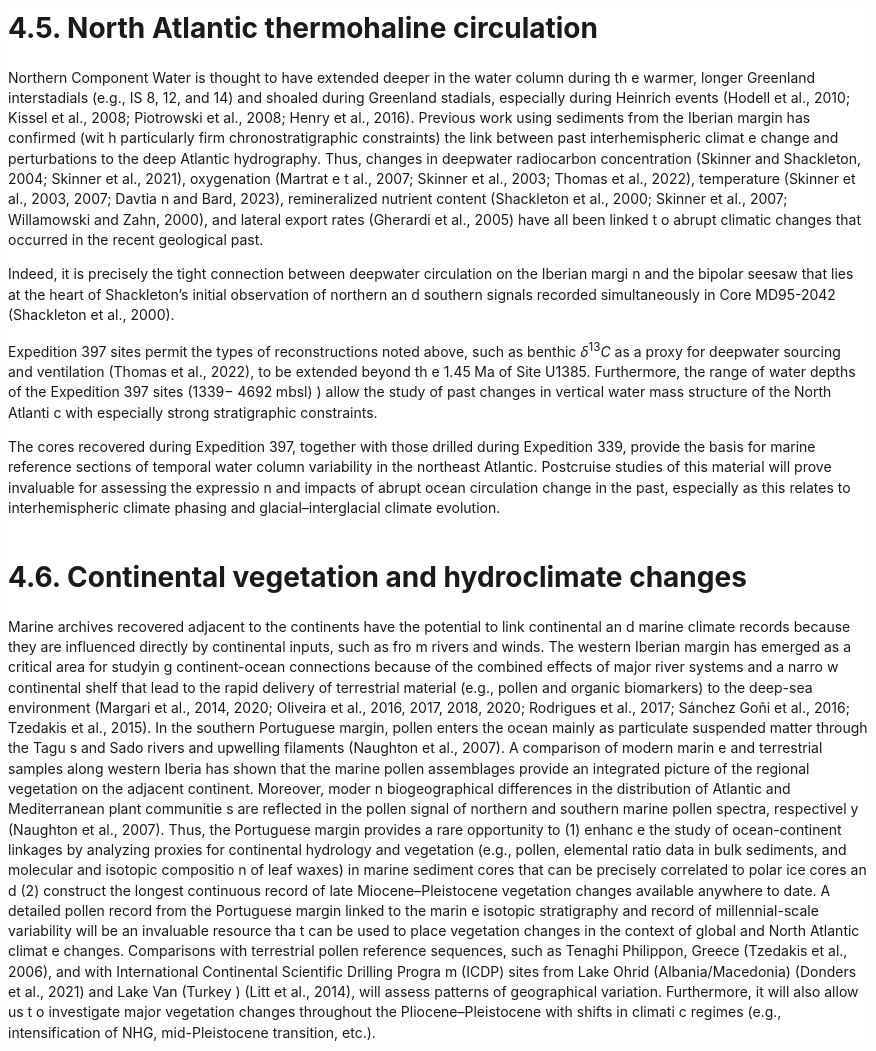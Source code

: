 # 4.5. North Atlantic thermohaline circulation  

Northern Component Water is thought to have extended deeper in the water column during th e warmer, longer Greenland interstadials (e.g., IS 8, 12, and 14) and shoaled during Greenland stadials, especially during Heinrich events (Hodell et al., 2010; Kissel et al., 2008; Piotrowski et al., 2008; Henry et al., 2016). Previous work using sediments from the Iberian margin has confirmed (wit h particularly firm chronostratigraphic constraints) the link between past interhemispheric climat e change and perturbations to the deep Atlantic hydrography. Thus, changes in deepwater radiocarbon concentration (Skinner and Shackleton, 2004; Skinner et al., 2021), oxygenation (Martrat e t al., 2007; Skinner et al., 2003; Thomas et al., 2022), temperature (Skinner et al., 2003, 2007; Davtia n and Bard, 2023), remineralized nutrient content (Shackleton et al., 2000; Skinner et al., 2007; Willamowski and Zahn, 2000), and lateral export rates (Gherardi et al., 2005) have all been linked t o abrupt climatic changes that occurred in the recent geological past.  

Indeed, it is precisely the tight connection between deepwater circulation on the Iberian margi n and the bipolar seesaw that lies at the heart of Shackleton’s initial observation of northern an d southern signals recorded simultaneously in Core MD95-2042 (Shackleton et al., 2000).  

Expedition 397 sites permit the types of reconstructions noted above, such as benthic $\delta^{13}C$ as  a proxy for deepwater sourcing and ventilation (Thomas et al., 2022), to be extended beyond th e $1.45\;\mathrm{Ma}$ of Site U1385. Furthermore, the range of water depths of the Expedition 397 sites $(1339-$ $4692\;\mathrm{mbsl})$ ) allow the study of past changes in vertical water mass structure of the North Atlanti c with especially strong stratigraphic constraints.  

The cores recovered during Expedition 397, together with those drilled during Expedition 339, provide the basis for marine reference sections of temporal water column variability in the northeast Atlantic. Postcruise studies of this material will prove invaluable for assessing the expressio n and impacts of abrupt ocean circulation change in the past, especially as this relates to interhemispheric climate phasing and glacial–interglacial climate evolution.  

# 4.6. Continental vegetation and hydroclimate changes  

Marine archives recovered adjacent to the continents have the potential to link continental an d marine climate records because they are influenced directly by continental inputs, such as fro m rivers and winds. The western Iberian margin has emerged as a critical area for studyin g continent-ocean connections because of the combined effects of major river systems and a narro w continental shelf that lead to the rapid delivery of terrestrial material (e.g., pollen and organic biomarkers) to the deep-sea environment (Margari et al., 2014, 2020; Oliveira et al., 2016, 2017, 2018, 2020; Rodrigues et al., 2017; Sánchez Goñi et al., 2016; Tzedakis et al., 2015). In the southern Portuguese margin, pollen enters the ocean mainly as particulate suspended matter through the Tagu s and Sado rivers and upwelling filaments (Naughton et al., 2007). A comparison of modern marin e and terrestrial samples along western Iberia has shown that the marine pollen assemblages provide an integrated picture of the regional vegetation on the adjacent continent. Moreover, moder n biogeographical differences in the distribution of Atlantic and Mediterranean plant communitie s are reflected in the pollen signal of northern and southern marine pollen spectra, respectivel y (Naughton et al., 2007). Thus, the Portuguese margin provides a rare opportunity to (1) enhanc e the study of ocean-continent linkages by analyzing proxies for continental hydrology and vegetation (e.g., pollen, elemental ratio data in bulk sediments, and molecular and isotopic compositio n of leaf waxes) in marine sediment cores that can be precisely correlated to polar ice cores an d (2) construct the longest continuous record of late Miocene–Pleistocene vegetation changes available anywhere to date. A detailed pollen record from the Portuguese margin linked to the marin e isotopic stratigraphy and record of millennial-scale variability will be an invaluable resource tha t can be used to place vegetation changes in the context of global and North Atlantic climat e changes. Comparisons with terrestrial pollen reference sequences, such as Tenaghi Philippon, Greece (Tzedakis et al., 2006), and with International Continental Scientific Drilling Progra m (ICDP) sites from Lake Ohrid (Albania/Macedonia) (Donders et al., 2021) and Lake Van (Turkey ) (Litt et al., 2014), will assess patterns of geographical variation. Furthermore, it will also allow us t o investigate major vegetation changes throughout the Pliocene–Pleistocene with shifts in climati c regimes (e.g., intensification of NHG, mid-Pleistocene transition, etc.).  
